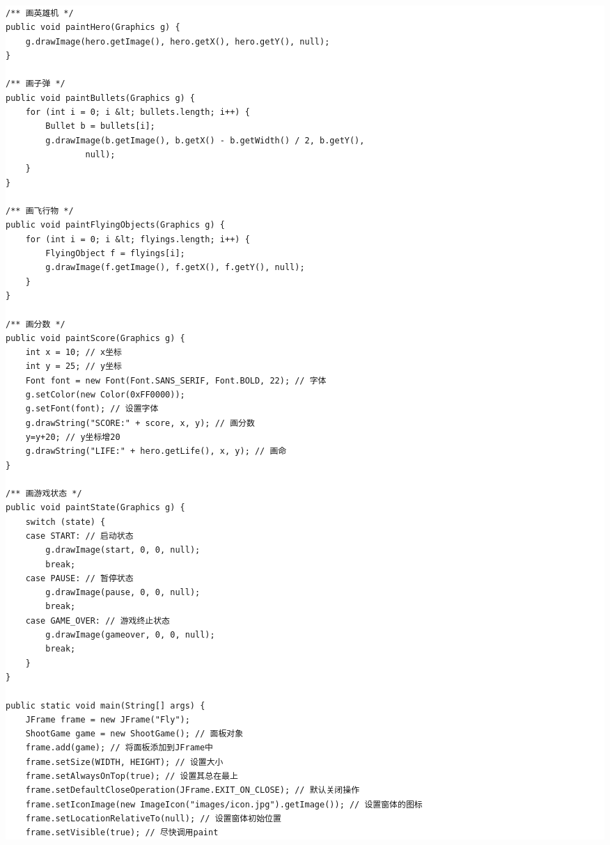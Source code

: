     /** 画英雄机 */  
    public void paintHero(Graphics g) {  
        g.drawImage(hero.getImage(), hero.getX(), hero.getY(), null);  
    }  

    /** 画子弹 */  
    public void paintBullets(Graphics g) {  
        for (int i = 0; i &lt; bullets.length; i++) {  
            Bullet b = bullets[i];  
            g.drawImage(b.getImage(), b.getX() - b.getWidth() / 2, b.getY(),  
                    null);  
        }  
    }  

    /** 画飞行物 */  
    public void paintFlyingObjects(Graphics g) {  
        for (int i = 0; i &lt; flyings.length; i++) {  
            FlyingObject f = flyings[i];  
            g.drawImage(f.getImage(), f.getX(), f.getY(), null);  
        }  
    }  

    /** 画分数 */  
    public void paintScore(Graphics g) {  
        int x = 10; // x坐标  
        int y = 25; // y坐标  
        Font font = new Font(Font.SANS_SERIF, Font.BOLD, 22); // 字体  
        g.setColor(new Color(0xFF0000));  
        g.setFont(font); // 设置字体  
        g.drawString("SCORE:" + score, x, y); // 画分数  
        y=y+20; // y坐标增20  
        g.drawString("LIFE:" + hero.getLife(), x, y); // 画命  
    }  

    /** 画游戏状态 */  
    public void paintState(Graphics g) {  
        switch (state) {  
        case START: // 启动状态  
            g.drawImage(start, 0, 0, null);  
            break;  
        case PAUSE: // 暂停状态  
            g.drawImage(pause, 0, 0, null);  
            break;  
        case GAME_OVER: // 游戏终止状态  
            g.drawImage(gameover, 0, 0, null);  
            break;  
        }  
    }  

    public static void main(String[] args) {  
        JFrame frame = new JFrame("Fly");  
        ShootGame game = new ShootGame(); // 面板对象  
        frame.add(game); // 将面板添加到JFrame中  
        frame.setSize(WIDTH, HEIGHT); // 设置大小  
        frame.setAlwaysOnTop(true); // 设置其总在最上  
        frame.setDefaultCloseOperation(JFrame.EXIT_ON_CLOSE); // 默认关闭操作  
        frame.setIconImage(new ImageIcon("images/icon.jpg").getImage()); // 设置窗体的图标  
        frame.setLocationRelativeTo(null); // 设置窗体初始位置  
        frame.setVisible(true); // 尽快调用paint  
